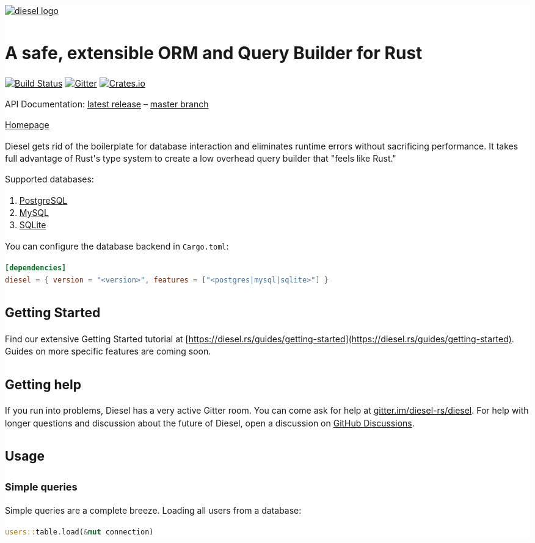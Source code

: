 [![diesel logo](https://diesel.rs/assets/images/diesel_logo_stacked_black.png)](https://diesel.rs)

# A safe, extensible ORM and Query Builder for Rust

[![Build Status](https://github.com/diesel-rs/diesel/workflows/CI%20Tests/badge.svg)](https://github.com/diesel-rs/diesel/actions?query=workflow%3A%22CI+Tests%22+branch%3Amaster)
[![Gitter](https://badges.gitter.im/diesel-rs/diesel.svg)](https://gitter.im/diesel-rs/diesel?utm_source=badge&utm_medium=badge&utm_campaign=pr-badge)
[![Crates.io](https://img.shields.io/crates/v/diesel.svg)](https://crates.io/crates/diesel)

API Documentation: [latest release](https://docs.rs/diesel) – [master branch](https://docs.diesel.rs/master/diesel/index.html)

[Homepage](https://diesel.rs)

Diesel gets rid of the boilerplate for database interaction and eliminates
runtime errors without sacrificing performance. It takes full advantage of
Rust's type system to create a low overhead query builder that "feels like
Rust."

Supported databases:
1. [PostgreSQL](https://docs.diesel.rs/master/diesel/pg/index.html)
2. [MySQL](https://docs.diesel.rs/master/diesel/mysql/index.html)
3. [SQLite](https://docs.diesel.rs/master/diesel/sqlite/index.html)

You can configure the database backend in `Cargo.toml`:

```toml
[dependencies]
diesel = { version = "<version>", features = ["<postgres|mysql|sqlite>"] }
```

## Getting Started

Find our extensive Getting Started tutorial at
[https://diesel.rs/guides/getting-started](https://diesel.rs/guides/getting-started).
Guides on more specific features are coming soon.

## Getting help

If you run into problems, Diesel has a very active Gitter room.
You can come ask for help at
[gitter.im/diesel-rs/diesel](https://gitter.im/diesel-rs/diesel).
For help with longer questions and discussion about the future of Diesel,
open a discussion on [GitHub Discussions](https://github.com/diesel-rs/diesel/discussions).

## Usage

### Simple queries

Simple queries are a complete breeze. Loading all users from a database:

```rust
users::table.load(&mut connection)
```
